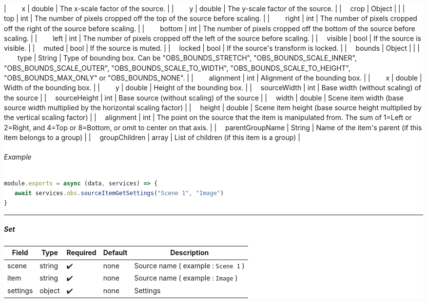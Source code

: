 | &emsp;&emsp;x  | double | The x-scale factor of the source. |
| &emsp;&emsp;y  | double | The y-scale factor of the source. |
| &emsp;crop  | Object |  |
| &emsp;&emsp;top  | int | The number of pixels cropped off the top of the source before scaling. |
| &emsp;&emsp;right  | int | The number of pixels cropped off the right of the source before scaling. |
| &emsp;&emsp;bottom  | int | The number of pixels cropped off the bottom of the source before scaling. |
| &emsp;&emsp;left  | int | The number of pixels cropped off the left of the source before scaling. |
| &emsp;visible | bool | If the source is visible. |
| &emsp;muted | bool | If the source is muted. |
| &emsp;locked | bool | If the source's transform is locked. |
| &emsp;bounds  | Object |  |
| &emsp;&emsp;type  | String | Type of bounding box. Can be "OBS_BOUNDS_STRETCH", "OBS_BOUNDS_SCALE_INNER", "OBS_BOUNDS_SCALE_OUTER", "OBS_BOUNDS_SCALE_TO_WIDTH", "OBS_BOUNDS_SCALE_TO_HEIGHT", "OBS_BOUNDS_MAX_ONLY" or "OBS_BOUNDS_NONE". |
| &emsp;&emsp;alignment  | int | Alignment of the bounding box. |
| &emsp;&emsp;x  | double | Width of the bounding box. |
| &emsp;&emsp;y  | double | Height of the bounding box. |
| &emsp;sourceWidth  | int | Base width (without scaling) of the source |
| &emsp;sourceHeight  | int | Base source (without scaling) of the source |
| &emsp;width  | double | Scene item width (base source width multiplied by the horizontal scaling factor) |
| &emsp;height  | double | Scene item height (base source height multiplied by the vertical scaling factor) |
| &emsp;alignment  | int | The point on the source that the item is manipulated from. The sum of 1=Left or 2=Right, and 4=Top or 8=Bottom, or omit to center on that axis. |
| &emsp;parentGroupName  | String | Name of the item's parent (if this item belongs to a group) |
| &emsp;groupChildren  | array | List of children (if this item is a group) |

###### Example

```javascript
module.exports = async (data, services) => {
   await services.obs.sourceItemGetSettings("Scene 1", "Image")
}
```
---

##### Set

| Field  | Type  | Required  | Default  | Description  |
|---|---|---|---|---|
| scene  | string  | :heavy_check_mark:  | none  | Source name ( example : `Scene 1` ) |
| item  | string  | :heavy_check_mark:  | none  | Source name ( example : `Image` ) |
| settings  | object  | :heavy_check_mark:  | none  | Settings  |
